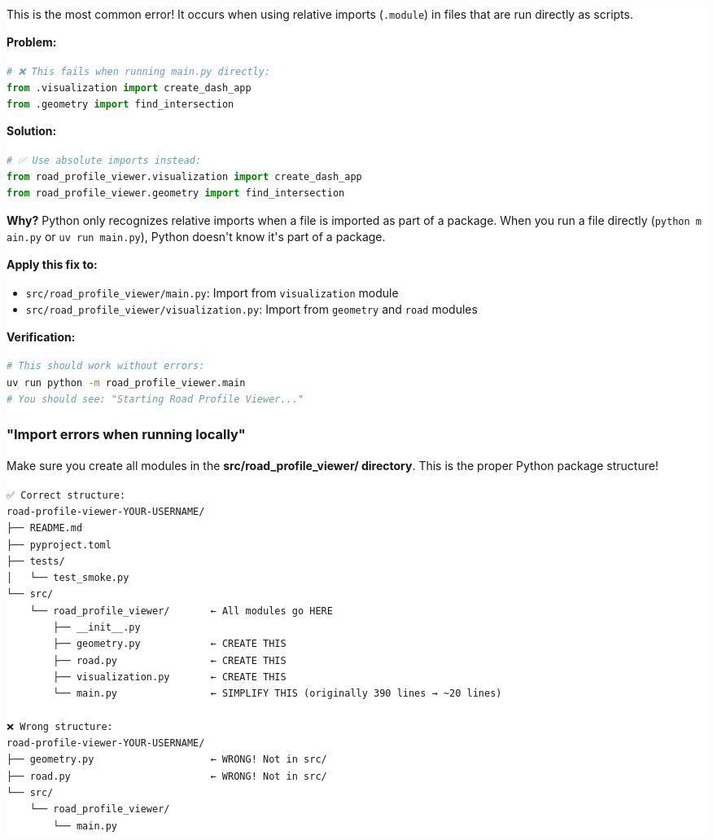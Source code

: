 This is the most common error! It occurs when using relative imports (`.module`) in files that are run directly as scripts.

**Problem:**
```python
# ❌ This fails when running main.py directly:
from .visualization import create_dash_app
from .geometry import find_intersection
```

**Solution:**
```python
# ✅ Use absolute imports instead:
from road_profile_viewer.visualization import create_dash_app
from road_profile_viewer.geometry import find_intersection
```

**Why?** Python only recognizes relative imports when a file is imported as part of a package. When you run a file directly (`python main.py` or `uv run main.py`), Python doesn't know it's part of a package.

**Apply this fix to:**
- `src/road_profile_viewer/main.py`: Import from `visualization` module
- `src/road_profile_viewer/visualization.py`: Import from `geometry` and `road` modules

**Verification:**
```bash
# This should work without errors:
uv run python -m road_profile_viewer.main
# You should see: "Starting Road Profile Viewer..."
```

### "Import errors when running locally"

Make sure you create all modules in the **src/road_profile_viewer/ directory**. This is the proper Python package structure!

```
✅ Correct structure:
road-profile-viewer-YOUR-USERNAME/
├── README.md
├── pyproject.toml
├── tests/
│   └── test_smoke.py
└── src/
    └── road_profile_viewer/       ← All modules go HERE
        ├── __init__.py
        ├── geometry.py            ← CREATE THIS
        ├── road.py                ← CREATE THIS
        ├── visualization.py       ← CREATE THIS
        └── main.py                ← SIMPLIFY THIS (originally 390 lines → ~20 lines)

❌ Wrong structure:
road-profile-viewer-YOUR-USERNAME/
├── geometry.py                    ← WRONG! Not in src/
├── road.py                        ← WRONG! Not in src/
└── src/
    └── road_profile_viewer/
        └── main.py
```

